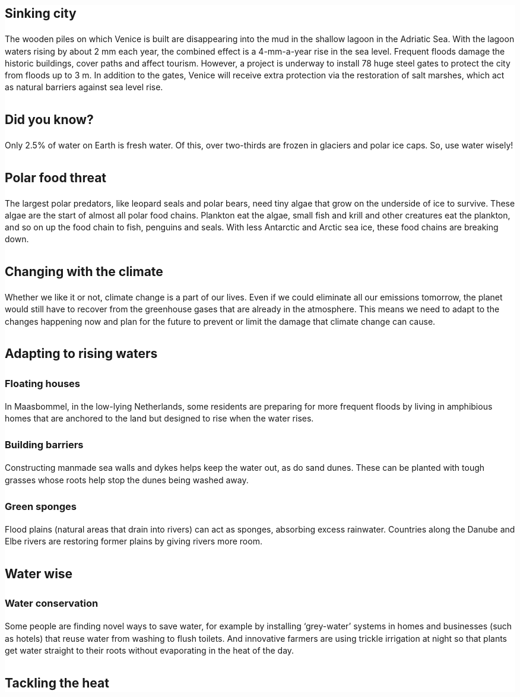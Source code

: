 ## Sinking city
The wooden piles on which Venice is built are disappearing into the mud in the shallow lagoon in the Adriatic Sea. With the lagoon waters rising by about 2 mm each year, the combined effect is a 4-mm-a-year rise in the sea level. Frequent floods damage the historic buildings, cover paths and affect tourism. However, a project is underway to install 78 huge steel gates to protect the city from floods up to 3 m. In addition to the gates, Venice will receive extra protection via the restoration of salt marshes, which act as natural barriers against sea level rise.

## Did you know?
Only 2.5% of water on Earth is fresh water. Of this, over two-thirds are frozen in glaciers and polar ice caps. So, use water wisely!

## Polar food threat
The largest polar predators, like leopard seals and polar bears, need tiny algae that grow on the underside of ice to survive. These algae are the start of almost all polar food chains. Plankton eat the algae, small fish and krill and other creatures eat the plankton, and so on up the food chain to fish, penguins and seals. With less Antarctic and Arctic sea ice, these food chains are breaking down.
## Changing with the climate

Whether we like it or not, climate change is a part of our lives. Even if we could eliminate all our emissions tomorrow, the planet would still have to recover from the greenhouse gases that are already in the atmosphere. This means we need to adapt to the changes happening now and plan for the future to prevent or limit the damage that climate change can cause.

## Adapting to rising waters

### Floating houses
In Maasbommel, in the low-lying Netherlands, some residents are preparing for more frequent floods by living in amphibious homes that are anchored to the land but designed to rise when the water rises.

### Building barriers
Constructing manmade sea walls and dykes helps keep the water out, as do sand dunes. These can be planted with tough grasses whose roots help stop the dunes being washed away.

### Green sponges
Flood plains (natural areas that drain into rivers) can act as sponges, absorbing excess rainwater. Countries along the Danube and Elbe rivers are restoring former plains by giving rivers more room.

## Water wise

### Water conservation
Some people are finding novel ways to save water, for example by installing ‘grey-water’ systems in homes and businesses (such as hotels) that reuse water from washing to flush toilets. And innovative farmers are using trickle irrigation at night so that plants get water straight to their roots without evaporating in the heat of the day.
## Tackling the heat
